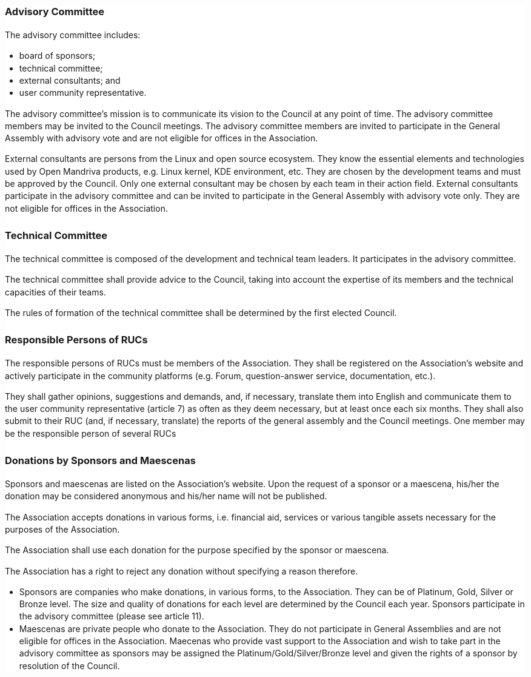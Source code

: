 ### Advisory Committee
The advisory committee includes:
- board of sponsors;
- technical committee;
- external consultants; and
- user community representative.

The advisory committee’s mission is to communicate its vision to the Council at any point of time. The advisory committee members may be invited to the Council meetings. The advisory committee members are invited to participate in the General Assembly with advisory vote and are not eligible for offices in the Association.

External consultants are persons from the Linux and open source ecosystem. They know the essential elements and technologies used by Open Mandriva products, e.g. Linux kernel, KDE environment, etc. They are chosen by the development teams and must be approved by the Council. Only one external consultant may be chosen by each team in their action field. External consultants participate in the advisory committee and can be invited to participate in the General Assembly with advisory vote only. They are not eligible for offices in the Association.

### Technical Committee
The technical committee is composed of the development and technical team leaders. It participates in the advisory committee.

The technical committee shall provide advice to the Council, taking into account the expertise of its members and the technical capacities of their teams.

The rules of formation of the technical committee shall be determined by the first elected Council.

### Responsible Persons of RUCs
The responsible persons of RUCs must be members of the Association. They shall be registered on the Association’s website and actively participate in the community platforms (e.g. Forum, question-answer service, documentation, etc.).

They shall gather opinions, suggestions and demands, and, if necessary, translate them into English and communicate them to the user community representative (article 7) as often as they deem necessary, but at least once each six months. They shall also submit to their RUC (and, if necessary, translate) the reports of the general assembly and the Council meetings. One member may be the responsible person of several RUCs

### Donations by Sponsors and Maescenas
Sponsors and maescenas are listed on the Association’s website. Upon the request of a sponsor or a maescena, his/her the donation may be considered anonymous and his/her name will not be published.

The Association accepts donations in various forms, i.e. financial aid, services or various tangible assets necessary for the purposes of the Association.

The Association shall use each donation for the purpose specified by the sponsor or maescena.

The Association has a right to reject any donation without specifying a reason therefore.
- Sponsors are companies who make donations, in various forms, to the Association. They can be of Platinum, Gold, Silver or Bronze level. The size and quality of donations for each level are determined by the Council each year. Sponsors participate in the advisory committee (please see article 11).
- Maescenas are private people who donate to the Association. They do not participate in General Assemblies and are not eligible for offices in the Association. Maecenas who provide vast support to the Association and wish to take part in the advisory committee as sponsors may be assigned the Platinum/Gold/Silver/Bronze level and given the rights of a sponsor by resolution of the Council.

